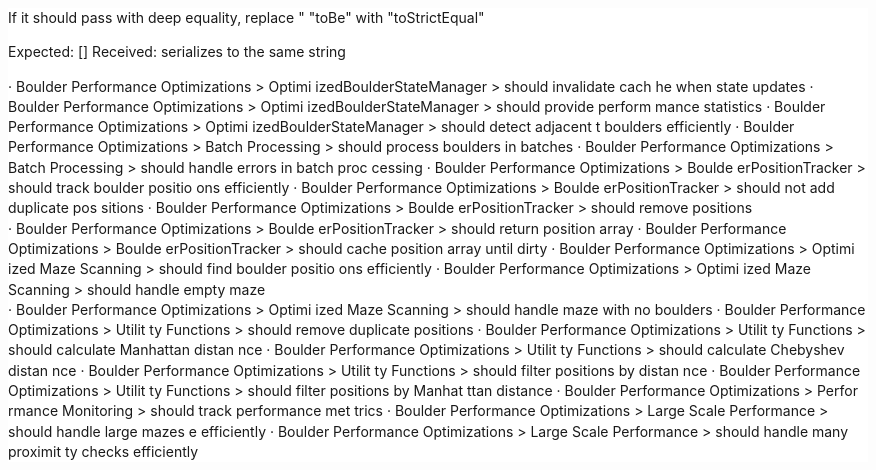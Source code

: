 If it should pass with deep equality, replace "
"toBe" with "toStrictEqual"

Expected: []
Received: serializes to the same string        

   · Boulder Performance Optimizations > Optimi
izedBoulderStateManager > should invalidate cach
he when state updates
   · Boulder Performance Optimizations > Optimi
izedBoulderStateManager > should provide perform
mance statistics
   · Boulder Performance Optimizations > Optimi
izedBoulderStateManager > should detect adjacent
t boulders efficiently
   · Boulder Performance Optimizations > Batch 
 Processing > should process boulders in batches
   · Boulder Performance Optimizations > Batch 
 Processing > should handle errors in batch proc
cessing
   · Boulder Performance Optimizations > Boulde
erPositionTracker > should track boulder positio
ons efficiently
   · Boulder Performance Optimizations > Boulde
erPositionTracker > should not add duplicate pos
sitions
   · Boulder Performance Optimizations > Boulde
erPositionTracker > should remove positions     
   · Boulder Performance Optimizations > Boulde
erPositionTracker > should return position array
   · Boulder Performance Optimizations > Boulde
erPositionTracker > should cache position array 
 until dirty
   · Boulder Performance Optimizations > Optimi
ized Maze Scanning > should find boulder positio
ons efficiently
   · Boulder Performance Optimizations > Optimi
ized Maze Scanning > should handle empty maze   
   · Boulder Performance Optimizations > Optimi
ized Maze Scanning > should handle maze with no 
 boulders
   · Boulder Performance Optimizations > Utilit
ty Functions > should remove duplicate positions
   · Boulder Performance Optimizations > Utilit
ty Functions > should calculate Manhattan distan
nce
   · Boulder Performance Optimizations > Utilit
ty Functions > should calculate Chebyshev distan
nce
   · Boulder Performance Optimizations > Utilit
ty Functions > should filter positions by distan
nce
   · Boulder Performance Optimizations > Utilit
ty Functions > should filter positions by Manhat
ttan distance
   · Boulder Performance Optimizations > Perfor
rmance Monitoring > should track performance met
trics
   · Boulder Performance Optimizations > Large 
 Scale Performance > should handle large mazes e
efficiently
   · Boulder Performance Optimizations > Large 
 Scale Performance > should handle many proximit
ty checks efficiently